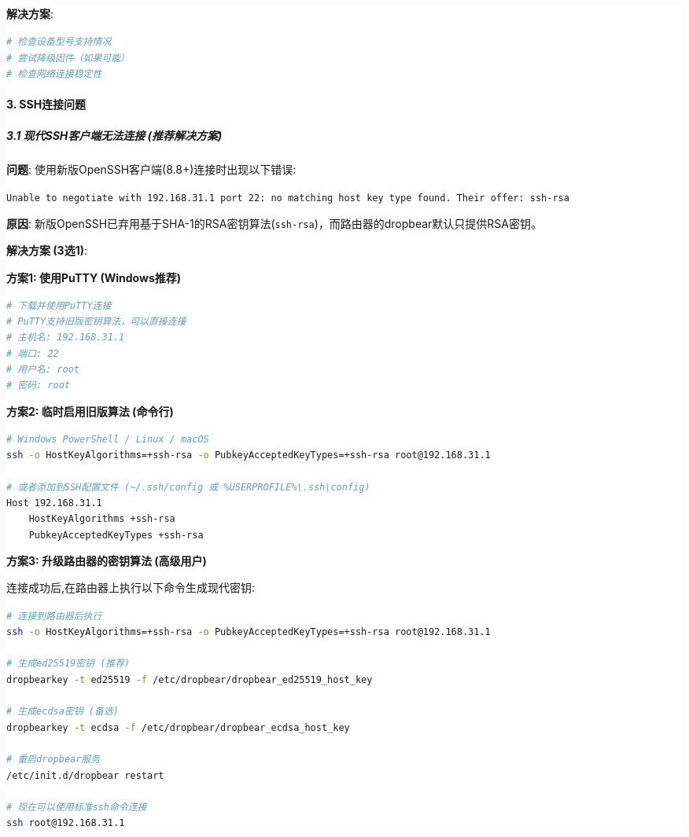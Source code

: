 **解决方案**:
```bash
# 检查设备型号支持情况
# 尝试降级固件（如果可能）
# 检查网络连接稳定性
```

#### 3. SSH连接问题

##### 3.1 现代SSH客户端无法连接 (推荐解决方案)
**问题**: 使用新版OpenSSH客户端(8.8+)连接时出现以下错误:
```
Unable to negotiate with 192.168.31.1 port 22: no matching host key type found. Their offer: ssh-rsa
```

**原因**: 新版OpenSSH已弃用基于SHA-1的RSA密钥算法(`ssh-rsa`)，而路由器的dropbear默认只提供RSA密钥。

**解决方案 (3选1)**:

**方案1: 使用PuTTY (Windows推荐)**
```bash
# 下载并使用PuTTY连接
# PuTTY支持旧版密钥算法，可以直接连接
# 主机名: 192.168.31.1
# 端口: 22
# 用户名: root
# 密码: root
```

**方案2: 临时启用旧版算法 (命令行)**
```bash
# Windows PowerShell / Linux / macOS
ssh -o HostKeyAlgorithms=+ssh-rsa -o PubkeyAcceptedKeyTypes=+ssh-rsa root@192.168.31.1

# 或者添加到SSH配置文件 (~/.ssh/config 或 %USERPROFILE%\.ssh\config)
Host 192.168.31.1
    HostKeyAlgorithms +ssh-rsa
    PubkeyAcceptedKeyTypes +ssh-rsa
```

**方案3: 升级路由器的密钥算法 (高级用户)**

连接成功后,在路由器上执行以下命令生成现代密钥:
```bash
# 连接到路由器后执行
ssh -o HostKeyAlgorithms=+ssh-rsa -o PubkeyAcceptedKeyTypes=+ssh-rsa root@192.168.31.1

# 生成ed25519密钥 (推荐)
dropbearkey -t ed25519 -f /etc/dropbear/dropbear_ed25519_host_key

# 生成ecdsa密钥 (备选)
dropbearkey -t ecdsa -f /etc/dropbear/dropbear_ecdsa_host_key

# 重启dropbear服务
/etc/init.d/dropbear restart

# 现在可以使用标准ssh命令连接
ssh root@192.168.31.1
```
